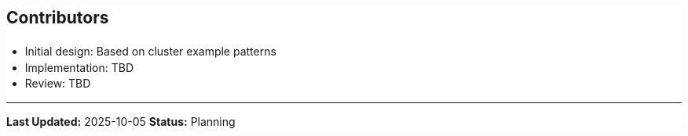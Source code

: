 ## Contributors

- Initial design: Based on cluster example patterns
- Implementation: TBD
- Review: TBD

---

**Last Updated:** 2025-10-05
**Status:** Planning

